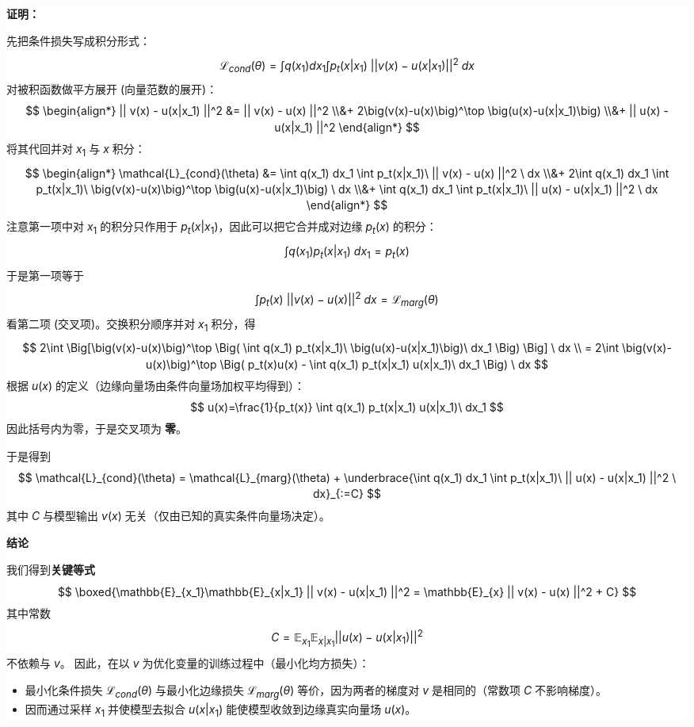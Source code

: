 **证明：**

先把条件损失写成积分形式：
$$
\mathcal{L}_{cond}(\theta)=\int q(x_1) dx_1 \int p_t(x|x_1)\ || v(x) - u(x|x_1) ||^2 \ dx
$$
对被积函数做平方展开 (向量范数的展开)：
$$
\begin{align*}
|| v(x) - u(x|x_1) ||^2 &= || v(x) - u(x) ||^2 \\&+ 2\big(v(x)-u(x)\big)^\top \big(u(x)-u(x|x_1)\big) \\&+ || u(x) - u(x|x_1) ||^2
\end{align*}
$$
将其代回并对 $x_1$ 与 $x$ 积分：
$$
\begin{align*}
\mathcal{L}_{cond}(\theta) &= \int q(x_1) dx_1 \int p_t(x|x_1)\ || v(x) - u(x) ||^2  \ dx \\&+ 2\int q(x_1) dx_1 \int p_t(x|x_1)\ \big(v(x)-u(x)\big)^\top \big(u(x)-u(x|x_1)\big) \ dx \\&+ \int q(x_1) dx_1 \int p_t(x|x_1)\ || u(x) - u(x|x_1) ||^2 \ dx
\end{align*}
$$
注意第一项中对 $x_1$ 的积分只作用于 $p_t(x|x_1)$，因此可以把它合并成对边缘 $p_t(x)$ 的积分：
$$
\int q(x_1) p_t(x|x_1) \ dx_1 = p_t(x)
$$
于是第一项等于
$$
\int p_t(x)\ || v(x) - u(x) ||^2 \ dx = \mathcal{L}_{marg}(\theta)
$$
看第二项 (交叉项)。交换积分顺序并对 $x_1$ 积分，得
$$
2\int \Big[\big(v(x)-u(x)\big)^\top \Big( \int q(x_1)  p_t(x|x_1)\ \big(u(x)-u(x|x_1)\big)\ dx_1 \Big) \Big] \ dx \\
= 2\int \big(v(x)-u(x)\big)^\top \Big( p_t(x)u(x) - \int q(x_1) p_t(x|x_1) u(x|x_1)\ dx_1 \Big) \ dx 
$$
根据 $u(x)$ 的定义（边缘向量场由条件向量场加权平均得到）：
$$
u(x)=\frac{1}{p_t(x)} \int q(x_1) p_t(x|x_1) u(x|x_1)\ dx_1
$$
因此括号内为零，于是交叉项为 **零**。

于是得到
$$
\mathcal{L}_{cond}(\theta) = \mathcal{L}_{marg}(\theta) + \underbrace{\int q(x_1) dx_1 \int p_t(x|x_1)\ || u(x) - u(x|x_1) ||^2 \ dx}_{:=C}
$$
其中 $C$ 与模型输出 $v(x)$ 无关（仅由已知的真实条件向量场决定）。

**结论**

我们得到**关键等式**
$$
\boxed{\mathbb{E}_{x_1}\mathbb{E}_{x|x_1} || v(x) - u(x|x_1) ||^2 = \mathbb{E}_{x} || v(x) - u(x) ||^2 + C}
$$
其中常数 
$$
C=\mathbb{E}_{x_1}\mathbb{E}_{x|x_1} || u(x) - u(x|x_1) ||^2
$$ 
不依赖与 $v$。
因此，在以 $v$ 为优化变量的训练过程中（最小化均方损失）：
* 最小化条件损失 $\mathcal{L}_{cond}(\theta)$ 与最小化边缘损失  $\mathcal{L}_{marg}(\theta)$ 等价，因为两者的梯度对 $v$ 是相同的（常数项 $C$ 不影响梯度）。
* 因而通过采样 $x_1$ 并使模型去拟合 $u(x|x_1)$ 能使模型收敛到边缘真实向量场 $u(x)$。
